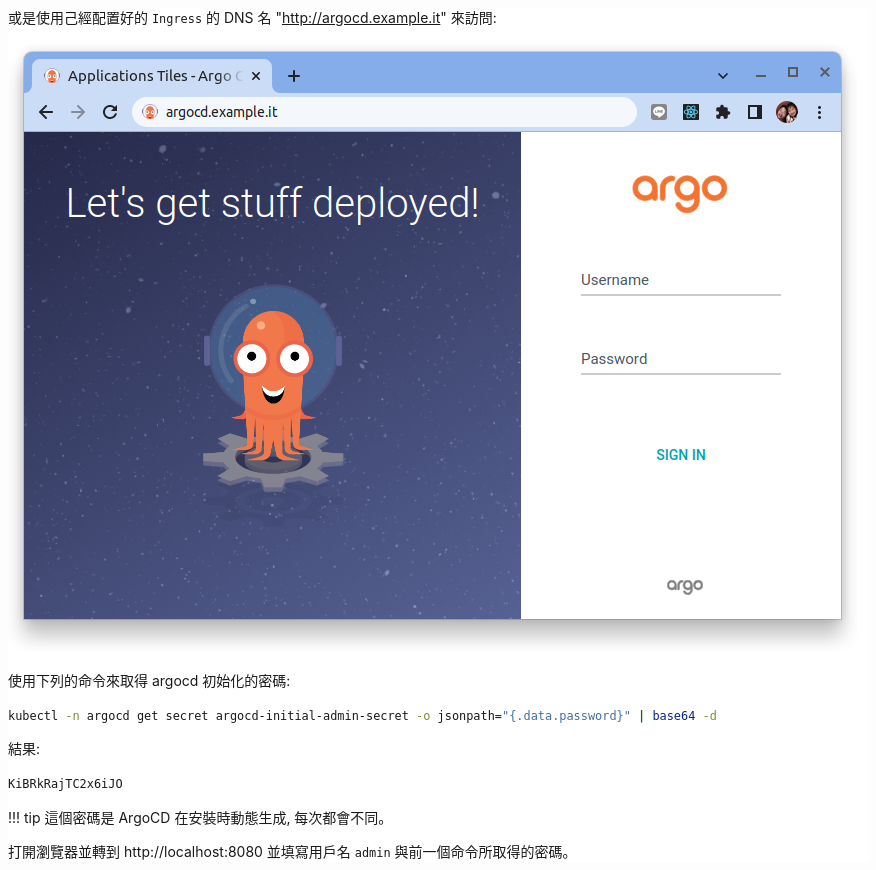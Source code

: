 或是使用己經配置好的 `Ingress` 的 DNS 名 "http://argocd.example.it" 來訪問:

![](./assets/argocd-login-ingress.png)

使用下列的命令來取得 argocd 初始化的密碼:

```bash title="執行下列命令  >_"
kubectl -n argocd get secret argocd-initial-admin-secret -o jsonpath="{.data.password}" | base64 -d
```

結果:

```
KiBRkRajTC2x6iJO
```

!!! tip
    這個密碼是 ArgoCD 在安裝時動態生成, 每次都會不同。

打開瀏覽器並轉到 http://localhost:8080 並填寫用戶名 `admin` 與前一個命令所取得的密碼。
